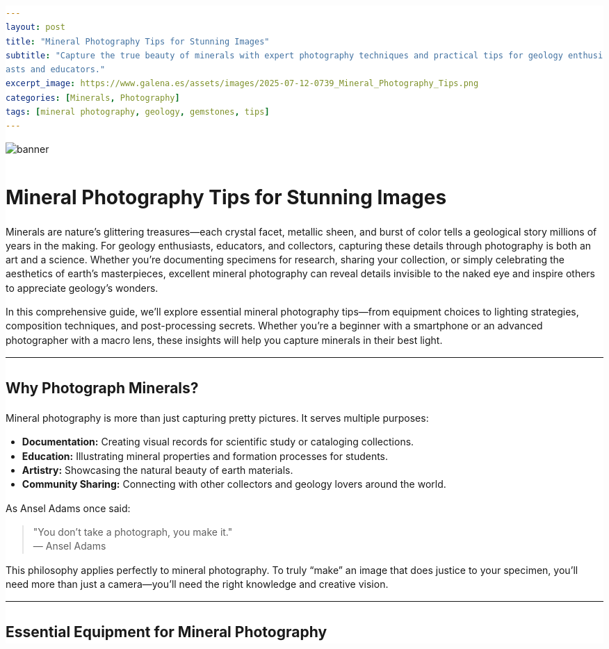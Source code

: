 ```yaml
---
layout: post
title: "Mineral Photography Tips for Stunning Images"
subtitle: "Capture the true beauty of minerals with expert photography techniques and practical tips for geology enthusiasts and educators."
excerpt_image: https://www.galena.es/assets/images/2025-07-12-0739_Mineral_Photography_Tips.png
categories: [Minerals, Photography]
tags: [mineral photography, geology, gemstones, tips]
---
```


![banner](https://www.galena.es/assets/images/2025-07-12-0739_Mineral_Photography_Tips.png "A camera on a tripod surrounded by vibrant crystals and minerals, symbolizing mineral photography.")

# Mineral Photography Tips for Stunning Images

Minerals are nature’s glittering treasures—each crystal facet, metallic sheen, and burst of color tells a geological story millions of years in the making. For geology enthusiasts, educators, and collectors, capturing these details through photography is both an art and a science. Whether you’re documenting specimens for research, sharing your collection, or simply celebrating the aesthetics of earth’s masterpieces, excellent mineral photography can reveal details invisible to the naked eye and inspire others to appreciate geology’s wonders.

In this comprehensive guide, we’ll explore essential mineral photography tips—from equipment choices to lighting strategies, composition techniques, and post-processing secrets. Whether you’re a beginner with a smartphone or an advanced photographer with a macro lens, these insights will help you capture minerals in their best light.

---

## Why Photograph Minerals?

Mineral photography is more than just capturing pretty pictures. It serves multiple purposes:

- **Documentation:** Creating visual records for scientific study or cataloging collections.
- **Education:** Illustrating mineral properties and formation processes for students.
- **Artistry:** Showcasing the natural beauty of earth materials.
- **Community Sharing:** Connecting with other collectors and geology lovers around the world.

As Ansel Adams once said:

> "You don’t take a photograph, you make it."  
> — Ansel Adams

This philosophy applies perfectly to mineral photography. To truly “make” an image that does justice to your specimen, you’ll need more than just a camera—you’ll need the right knowledge and creative vision.

---

## Essential Equipment for Mineral Photography
